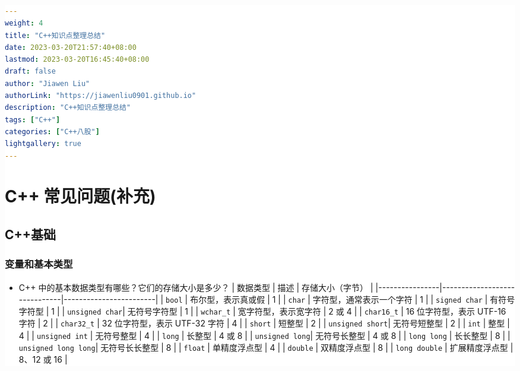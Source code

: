 ```yaml
---
weight: 4
title: "C++知识点整理总结"
date: 2023-03-20T21:57:40+08:00
lastmod: 2023-03-20T16:45:40+08:00
draft: false
author: "Jiawen Liu"
authorLink: "https://jiawenliu0901.github.io"
description: "C++知识点整理总结"
tags: ["C++"]
categories: ["C++八股"]
lightgallery: true
---
```

# C++ 常见问题(补充)

## C++基础

### 变量和基本类型

- C++ 中的基本数据类型有哪些？它们的存储大小是多少？
| 数据类型       | 描述                           | 存储大小（字节）        |
|----------------|------------------------------|------------------------|
| `bool`         | 布尔型，表示真或假             | 1                      |
| `char`         | 字符型，通常表示一个字符       | 1                      |
| `signed char`  | 有符号字符型                  | 1                      |
| `unsigned char`| 无符号字符型                  | 1                      |
| `wchar_t`      | 宽字符型，表示宽字符           | 2 或 4                 |
| `char16_t`     | 16 位字符型，表示 UTF-16 字符  | 2                      |
| `char32_t`     | 32 位字符型，表示 UTF-32 字符  | 4                      |
| `short`        | 短整型                        | 2                      |
| `unsigned short`| 无符号短整型                 | 2                      |
| `int`          | 整型                          | 4                      |
| `unsigned int` | 无符号整型                    | 4                      |
| `long`         | 长整型                        | 4 或 8                 |
| `unsigned long`| 无符号长整型                  | 4 或 8                 |
| `long long`    | 长长整型                      | 8                      |
| `unsigned long long`| 无符号长长整型           | 8                      |
| `float`        | 单精度浮点型                  | 4                      |
| `double`       | 双精度浮点型                  | 8                      |
| `long double`  | 扩展精度浮点型                | 8、12 或 16            |
